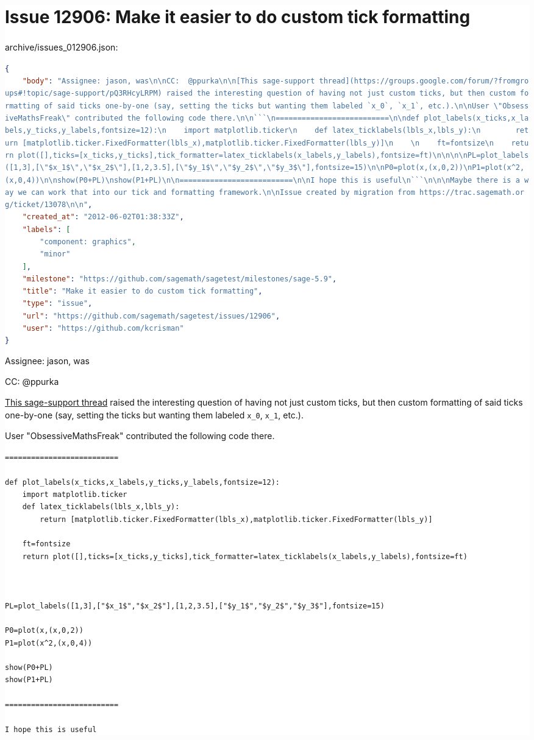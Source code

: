 # Issue 12906: Make it easier to do custom tick formatting

archive/issues_012906.json:
```json
{
    "body": "Assignee: jason, was\n\nCC:  @ppurka\n\n[This sage-support thread](https://groups.google.com/forum/?fromgroups#!topic/sage-support/pQ3RHcyLRPM) raised the interesting question of having not just custom ticks, but then custom formatting of said ticks one-by-one (say, setting the ticks but wanting them labeled `x_0`, `x_1`, etc.).\n\nUser \"ObsessiveMathsFreak\" contributed the following code there.\n\n```\n==========================\n\ndef plot_labels(x_ticks,x_labels,y_ticks,y_labels,fontsize=12):\n    import matplotlib.ticker\n    def latex_ticklabels(lbls_x,lbls_y):\n        return [matplotlib.ticker.FixedFormatter(lbls_x),matplotlib.ticker.FixedFormatter(lbls_y)]\n    \n    ft=fontsize\n    return plot([],ticks=[x_ticks,y_ticks],tick_formatter=latex_ticklabels(x_labels,y_labels),fontsize=ft)\n\n\n\nPL=plot_labels([1,3],[\"$x_1$\",\"$x_2$\"],[1,2,3.5],[\"$y_1$\",\"$y_2$\",\"$y_3$\"],fontsize=15)\n\nP0=plot(x,(x,0,2))\nP1=plot(x^2,(x,0,4))\n\nshow(P0+PL)\nshow(P1+PL)\n\n==========================\n\nI hope this is useful\n```\n\n\nMaybe there is a way we can work that into our tick and formatting framework.\n\nIssue created by migration from https://trac.sagemath.org/ticket/13078\n\n",
    "created_at": "2012-06-02T01:38:33Z",
    "labels": [
        "component: graphics",
        "minor"
    ],
    "milestone": "https://github.com/sagemath/sagetest/milestones/sage-5.9",
    "title": "Make it easier to do custom tick formatting",
    "type": "issue",
    "url": "https://github.com/sagemath/sagetest/issues/12906",
    "user": "https://github.com/kcrisman"
}
```
Assignee: jason, was

CC:  @ppurka

[This sage-support thread](https://groups.google.com/forum/?fromgroups#!topic/sage-support/pQ3RHcyLRPM) raised the interesting question of having not just custom ticks, but then custom formatting of said ticks one-by-one (say, setting the ticks but wanting them labeled `x_0`, `x_1`, etc.).

User "ObsessiveMathsFreak" contributed the following code there.

```
==========================

def plot_labels(x_ticks,x_labels,y_ticks,y_labels,fontsize=12):
    import matplotlib.ticker
    def latex_ticklabels(lbls_x,lbls_y):
        return [matplotlib.ticker.FixedFormatter(lbls_x),matplotlib.ticker.FixedFormatter(lbls_y)]
    
    ft=fontsize
    return plot([],ticks=[x_ticks,y_ticks],tick_formatter=latex_ticklabels(x_labels,y_labels),fontsize=ft)



PL=plot_labels([1,3],["$x_1$","$x_2$"],[1,2,3.5],["$y_1$","$y_2$","$y_3$"],fontsize=15)

P0=plot(x,(x,0,2))
P1=plot(x^2,(x,0,4))

show(P0+PL)
show(P1+PL)

==========================

I hope this is useful
```